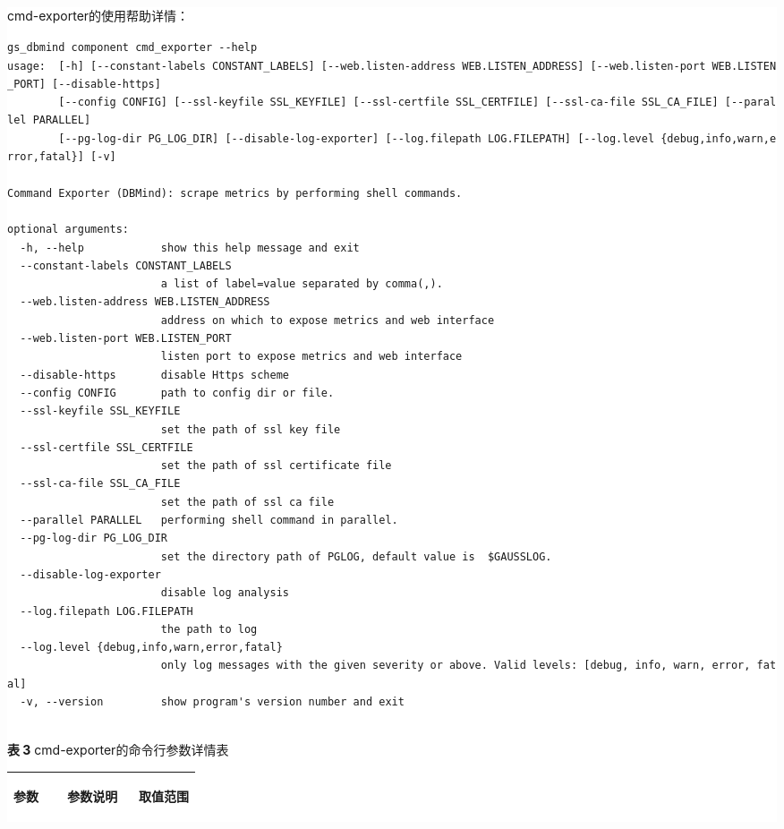 </tr>
</tbody>
</table>

cmd-exporter的使用帮助详情：

```
gs_dbmind component cmd_exporter --help
usage:  [-h] [--constant-labels CONSTANT_LABELS] [--web.listen-address WEB.LISTEN_ADDRESS] [--web.listen-port WEB.LISTEN_PORT] [--disable-https]
        [--config CONFIG] [--ssl-keyfile SSL_KEYFILE] [--ssl-certfile SSL_CERTFILE] [--ssl-ca-file SSL_CA_FILE] [--parallel PARALLEL]
        [--pg-log-dir PG_LOG_DIR] [--disable-log-exporter] [--log.filepath LOG.FILEPATH] [--log.level {debug,info,warn,error,fatal}] [-v]

Command Exporter (DBMind): scrape metrics by performing shell commands.

optional arguments:
  -h, --help            show this help message and exit
  --constant-labels CONSTANT_LABELS
                        a list of label=value separated by comma(,).
  --web.listen-address WEB.LISTEN_ADDRESS
                        address on which to expose metrics and web interface
  --web.listen-port WEB.LISTEN_PORT
                        listen port to expose metrics and web interface
  --disable-https       disable Https scheme
  --config CONFIG       path to config dir or file.
  --ssl-keyfile SSL_KEYFILE
                        set the path of ssl key file
  --ssl-certfile SSL_CERTFILE
                        set the path of ssl certificate file
  --ssl-ca-file SSL_CA_FILE
                        set the path of ssl ca file
  --parallel PARALLEL   performing shell command in parallel.
  --pg-log-dir PG_LOG_DIR
                        set the directory path of PGLOG, default value is  $GAUSSLOG.
  --disable-log-exporter
                        disable log analysis
  --log.filepath LOG.FILEPATH
                        the path to log
  --log.level {debug,info,warn,error,fatal}
                        only log messages with the given severity or above. Valid levels: [debug, info, warn, error, fatal]
  -v, --version         show program's version number and exit


```

**表 3**  cmd-exporter的命令行参数详情表

<a name="zh-cn_topic_0000001714829261_table16989132717255"></a>
<table><thead align="left"><tr id="zh-cn_topic_0000001714829261_row1898992712513"><th class="cellrowborder" valign="top" width="28.742874287428744%" id="mcps1.2.4.1.1"><p id="zh-cn_topic_0000001714829261_p1998916274253"><a name="zh-cn_topic_0000001714829261_p1998916274253"></a><a name="zh-cn_topic_0000001714829261_p1998916274253"></a>参数</p>
</th>
<th class="cellrowborder" valign="top" width="37.923792379237916%" id="mcps1.2.4.1.2"><p id="zh-cn_topic_0000001714829261_p19894276254"><a name="zh-cn_topic_0000001714829261_p19894276254"></a><a name="zh-cn_topic_0000001714829261_p19894276254"></a>参数说明</p>
</th>
<th class="cellrowborder" valign="top" width="33.33333333333333%" id="mcps1.2.4.1.3"><p id="zh-cn_topic_0000001714829261_p0989112719252"><a name="zh-cn_topic_0000001714829261_p0989112719252"></a><a name="zh-cn_topic_0000001714829261_p0989112719252"></a>取值范围</p>
</th>
</tr>
</thead>
